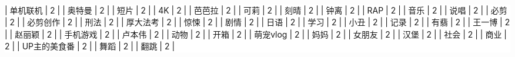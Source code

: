 | 单机联机 | 2 |
| 奥特曼 | 2 |
| 短片 | 2 |
| 4K | 2 |
| 芭芭拉 | 2 |
| 可莉 | 2 |
| 刻晴 | 2 |
| 钟离 | 2 |
| RAP | 2 |
| 音乐 | 2 |
| 说唱 | 2 |
| 必剪 | 2 |
| 必剪创作 | 2 |
| 刑法 | 2 |
| 厚大法考 | 2 |
| 惊悚 | 2 |
| 剧情 | 2 |
| 日语 | 2 |
| 学习 | 2 |
| 小丑 | 2 |
| 记录 | 2 |
| 有翡 | 2 |
| 王一博 | 2 |
| 赵丽颖 | 2 |
| 手机游戏 | 2 |
| 卢本伟 | 2 |
| 动物 | 2 |
| 开箱 | 2 |
| 萌宠vlog | 2 |
| 妈妈 | 2 |
| 女朋友 | 2 |
| 汉堡 | 2 |
| 社会 | 2 |
| 商业 | 2 |
| UP主的美食番 | 2 |
| 舞蹈 | 2 |
| 翻跳 | 2 |